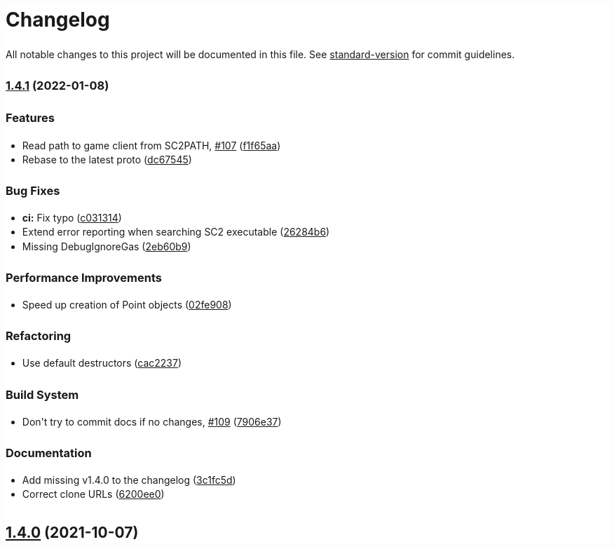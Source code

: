 # Changelog

All notable changes to this project will be documented in this file. See [standard-version](https://github.com/conventional-changelog/standard-version) for commit guidelines.

### [1.4.1](https://github.com/cpp-sc2/cpp-sc2/compare/v1.4.0...v1.4.1) (2022-01-08)


### Features

* Read path to game client from SC2PATH, [#107](https://github.com/cpp-sc2/cpp-sc2/issues/107) ([f1f65aa](https://github.com/cpp-sc2/cpp-sc2/commit/f1f65aa0e33d0391e1ce3b3e2bc0960bb057e3de))
* Rebase to the latest proto ([dc67545](https://github.com/cpp-sc2/cpp-sc2/commit/dc67545b574a0956a6759c4f098e00c76dd76506))


### Bug Fixes

* **ci:** Fix typo ([c031314](https://github.com/cpp-sc2/cpp-sc2/commit/c0313149fe6afeb59d17c6417fad64e47dcd978b))
* Extend error reporting when searching SC2 executable ([26284b6](https://github.com/cpp-sc2/cpp-sc2/commit/26284b6c7b61abf19fab7b94a65b068352ab49e3))
* Missing DebugIgnoreGas ([2eb60b9](https://github.com/cpp-sc2/cpp-sc2/commit/2eb60b962a10358bbf662dbef11826a7ba57915d))


### Performance Improvements

* Speed up creation of Point objects ([02fe908](https://github.com/cpp-sc2/cpp-sc2/commit/02fe90836450ccb64523fe25aa15d95dd3d74460))


### Refactoring

* Use default destructors ([cac2237](https://github.com/cpp-sc2/cpp-sc2/commit/cac223700971b55e02643318e4d4276de56c749d))


### Build System

* Don't try to commit docs if no changes, [#109](https://github.com/cpp-sc2/cpp-sc2/issues/109) ([7906e37](https://github.com/cpp-sc2/cpp-sc2/commit/7906e3796dce97ae9400700b768ecd5339c9ec02))


### Documentation

* Add missing v1.4.0 to the changelog ([3c1fc5d](https://github.com/cpp-sc2/cpp-sc2/commit/3c1fc5da475de28a74663cade40faa3d424f8ac0))
* Correct clone URLs ([6200ee0](https://github.com/cpp-sc2/cpp-sc2/commit/6200ee03dcce1fae17174a760f9cc3969e40e17b))

## [1.4.0](https://github.com/cpp-sc2/cpp-sc2/compare/v1.3.1...v1.4.0) (2021-10-07)
